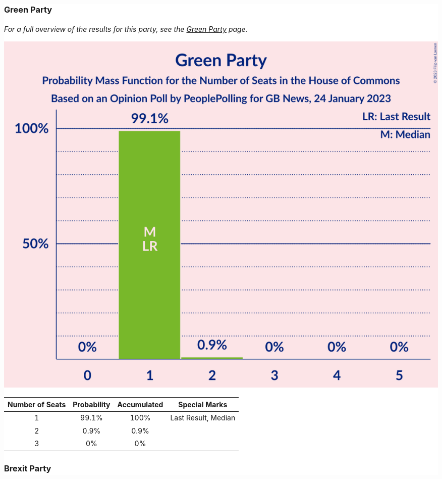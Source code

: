 ### Green Party

*For a full overview of the results for this party, see the [Green Party](party-greenparty.html) page.*

![Graph with seats probability mass function not yet produced](2023-01-24-PeoplePolling-seats-pmf-greenparty.png "Seats Probability Mass Function")

| Number of Seats | Probability | Accumulated | Special Marks |
|:---------------:|:-----------:|:-----------:|:-------------:|
| 1 | 99.1% | 100% | Last Result, Median |
| 2 | 0.9% | 0.9% |  |
| 3 | 0% | 0% |  |

### Brexit Party
